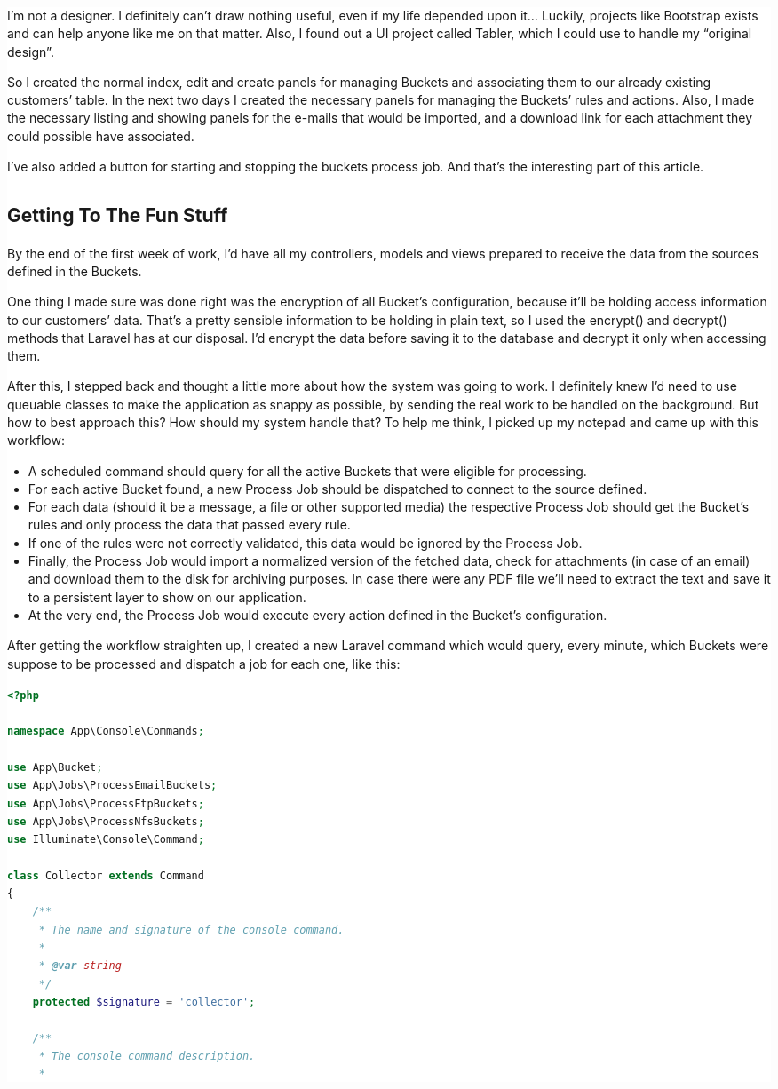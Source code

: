 I’m not a designer. I definitely can’t draw nothing useful, even if my life depended upon it… Luckily, projects like Bootstrap exists and can help anyone like me on that matter. Also, I found out a UI project called Tabler, which I could use to handle my “original design”.

So I created the normal index, edit and create panels for managing Buckets and associating them to our already existing customers’ table. In the next two days I created the necessary panels for managing the Buckets’ rules and actions. Also, I made the necessary listing and showing panels for the e-mails that would be imported, and a download link for each attachment they could possible have associated.

I’ve also added a button for starting and stopping the buckets process job. And that’s the interesting part of this article.

## Getting To The Fun Stuff

By the end of the first week of work, I’d have all my controllers, models and views prepared to receive the data from the sources defined in the Buckets.

One thing I made sure was done right was the encryption of all Bucket’s configuration, because it’ll be holding access information to our customers’ data. That’s a pretty sensible information to be holding in plain text, so I used the encrypt() and decrypt() methods that Laravel has at our disposal. I’d encrypt the data before saving it to the database and decrypt it only when accessing them.

After this, I stepped back and thought a little more about how the system was going to work. I definitely knew I’d need to use queuable classes to make the application as snappy as possible, by sending the real work to be handled on the background. But how to best approach this? How should my system handle that? To help me think, I picked up my notepad and came up with this workflow:
* A scheduled command should query for all the active Buckets that were eligible for processing.
* For each active Bucket found, a new Process Job should be dispatched to connect to the source defined.
* For each data (should it be a message, a file or other supported media) the respective Process Job should get the Bucket’s rules and only process the data that passed every rule.
* If one of the rules were not correctly validated, this data would be ignored by the Process Job.
* Finally, the Process Job would import a normalized version of the fetched data, check for attachments (in case of an email) and download them to the disk for archiving purposes. In case there were any PDF file we’ll need to extract the text and save it to a persistent layer to show on our application.
* At the very end, the Process Job would execute every action defined in the Bucket’s configuration.

After getting the workflow straighten up, I created a new Laravel command which would query, every minute, which Buckets were suppose to be processed and dispatch a job for each one, like this:

```php
<?php

namespace App\Console\Commands;

use App\Bucket;
use App\Jobs\ProcessEmailBuckets;
use App\Jobs\ProcessFtpBuckets;
use App\Jobs\ProcessNfsBuckets;
use Illuminate\Console\Command;

class Collector extends Command
{
    /**
     * The name and signature of the console command.
     *
     * @var string
     */
    protected $signature = 'collector';

    /**
     * The console command description.
     *
```
